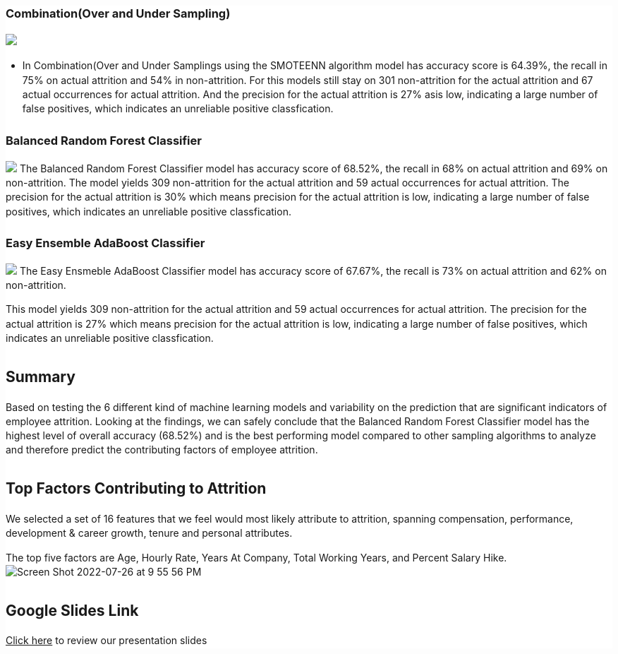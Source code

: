 ### **Combination(Over and Under Sampling)**
![](images/combination(over%26under).png)
- In Combination(Over and Under Samplings using the SMOTEENN algorithm model has accuracy score is 64.39%, the recall in 75% on actual attrition and 54% in non-attrition.
For this models still stay on 301 non-attrition for the actual attrition and 67 actual occurrences for actual attrition. And the precision for the actual attrition is 27% asis low, indicating a large number of false positives, which indicates an unreliable positive classfication.

### **Balanced Random Forest Classifier**
![](images/Balanced_Random.png)
The Balanced Random Forest Classifier model has accuracy score of 68.52%, the recall in 68% on actual attrition and 69% on non-attrition.
The model yields 309 non-attrition for the actual attrition and 59 actual occurrences for actual attrition. The precision for the actual attrition is 30% which means precision for the actual attrition is low, indicating a large number of false positives, which indicates an unreliable positive classfication.

### **Easy Ensemble AdaBoost Classifier**
![](images/Easy_ensemble.png)
  The Easy Ensmeble AdaBoost Classifier model has accuracy score of 67.67%, the recall is 73% on actual attrition and 62% on non-attrition.

This model yields 309 non-attrition for the actual attrition and 59 actual occurrences for actual attrition. The precision for the actual attrition is 27% which means precision for the actual attrition is low, indicating a large number of false positives, which indicates an unreliable positive classfication.

## Summary
Based on testing the 6 different kind of machine learning models and variability on the prediction that are significant indicators of employee attrition. Looking at the findings, we can safely conclude that the Balanced Random Forest Classifier model has the highest level of overall accuracy (68.52%) and is the best performing model compared to other sampling algorithms to analyze and therefore predict the contributing factors of employee attrition.

## Top Factors Contributing to Attrition

We selected a set of 16 features that we feel would most likely attribute to attrition, spanning compensation, performance, development & career growth, tenure and personal attributes.

The top five factors are Age, Hourly Rate, Years At Company, Total Working Years, and Percent Salary Hike.
<img width="560" alt="Screen Shot 2022-07-26 at 9 55 56 PM" src="https://user-images.githubusercontent.com/100495799/181143681-2efb865d-df77-4c29-a0b6-e6227d2baf78.png">



## Google Slides Link
[Click here](https://docs.google.com/presentation/d/1tK68lEqBwnXk-U9_hVBMxHCFWIiPoHWBg3Ww6Z6_EX8/edit#slide=id.g13cb71ee761_0_0) to review our presentation slides
